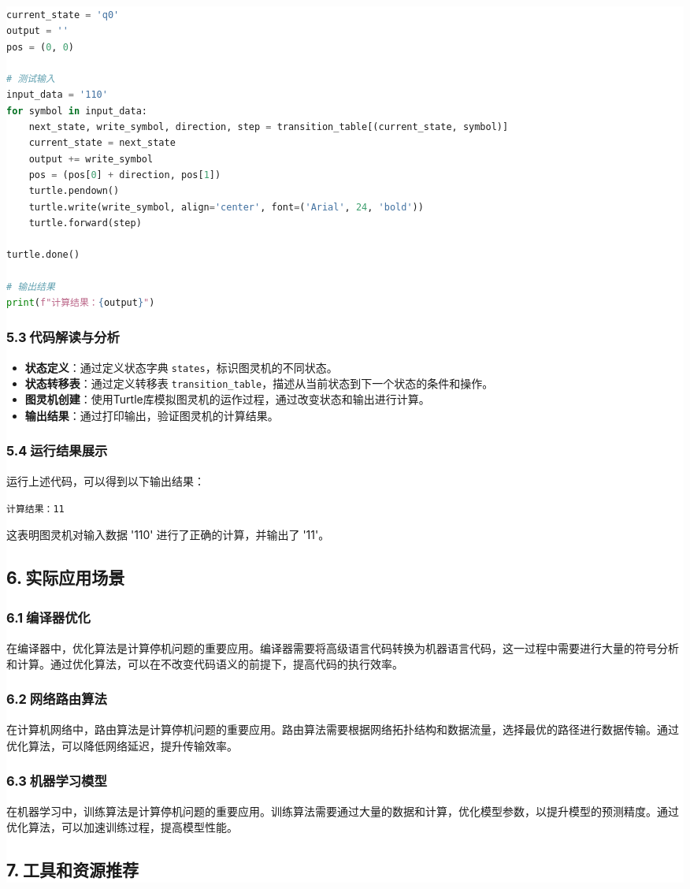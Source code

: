 ```python
current_state = 'q0'
output = ''
pos = (0, 0)

# 测试输入
input_data = '110'
for symbol in input_data:
    next_state, write_symbol, direction, step = transition_table[(current_state, symbol)]
    current_state = next_state
    output += write_symbol
    pos = (pos[0] + direction, pos[1])
    turtle.pendown()
    turtle.write(write_symbol, align='center', font=('Arial', 24, 'bold'))
    turtle.forward(step)

turtle.done()

# 输出结果
print(f"计算结果：{output}")
```

### 5.3 代码解读与分析

- **状态定义**：通过定义状态字典 `states`，标识图灵机的不同状态。
- **状态转移表**：通过定义转移表 `transition_table`，描述从当前状态到下一个状态的条件和操作。
- **图灵机创建**：使用Turtle库模拟图灵机的运作过程，通过改变状态和输出进行计算。
- **输出结果**：通过打印输出，验证图灵机的计算结果。

### 5.4 运行结果展示

运行上述代码，可以得到以下输出结果：

```
计算结果：11
```

这表明图灵机对输入数据 '110' 进行了正确的计算，并输出了 '11'。

## 6. 实际应用场景

### 6.1 编译器优化

在编译器中，优化算法是计算停机问题的重要应用。编译器需要将高级语言代码转换为机器语言代码，这一过程中需要进行大量的符号分析和计算。通过优化算法，可以在不改变代码语义的前提下，提高代码的执行效率。

### 6.2 网络路由算法

在计算机网络中，路由算法是计算停机问题的重要应用。路由算法需要根据网络拓扑结构和数据流量，选择最优的路径进行数据传输。通过优化算法，可以降低网络延迟，提升传输效率。

### 6.3 机器学习模型

在机器学习中，训练算法是计算停机问题的重要应用。训练算法需要通过大量的数据和计算，优化模型参数，以提升模型的预测精度。通过优化算法，可以加速训练过程，提高模型性能。

## 7. 工具和资源推荐
